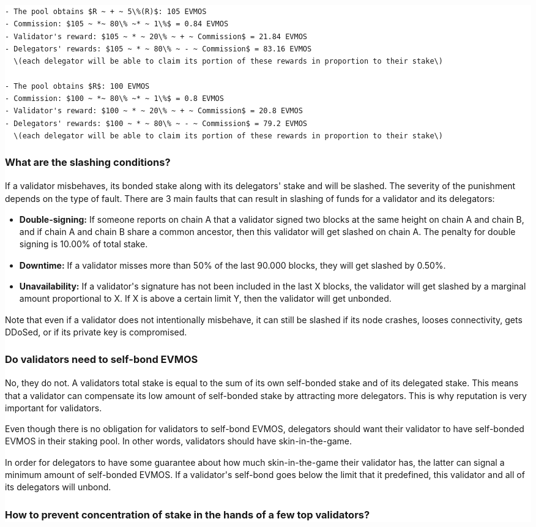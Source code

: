     - The pool obtains $R ~ + ~ 5\%(R)$: 105 EVMOS
    - Commission: $105 ~ *~ 80\% ~* ~ 1\%$ = 0.84 EVMOS
    - Validator's reward: $105 ~ * ~ 20\% ~ + ~ Commission$ = 21.84 EVMOS
    - Delegators' rewards: $105 ~ * ~ 80\% ~ - ~ Commission$ = 83.16 EVMOS
      \(each delegator will be able to claim its portion of these rewards in proportion to their stake\)

    - The pool obtains $R$: 100 EVMOS
    - Commission: $100 ~ *~ 80\% ~* ~ 1\%$ = 0.8 EVMOS
    - Validator's reward: $100 ~ * ~ 20\% ~ + ~ Commission$ = 20.8 EVMOS
    - Delegators' rewards: $100 ~ * ~ 80\% ~ - ~ Commission$ = 79.2 EVMOS
      \(each delegator will be able to claim its portion of these rewards in proportion to their stake\)

### What are the slashing conditions?

If a validator misbehaves, its bonded stake along with its delegators' stake and will be slashed.
The severity of the punishment depends on the type of fault.
There are 3 main faults that can result in slashing of funds for a validator and its delegators:

- **Double-signing:** If someone reports on chain A
that a validator signed two blocks at the same height on chain A and chain B,
and if chain A and chain B share a common ancestor, then this validator will get slashed on chain A.
The penalty for double signing is 10.00% of total stake.

- **Downtime:** If a validator misses more than 50% of the last 90.000 blocks, they will get slashed by 0.50%.
- **Unavailability:** If a validator's signature has not been included in the last X blocks,
the validator will get slashed by a marginal amount proportional to X.
If X is above a certain limit Y, then the validator will get unbonded.

Note that even if a validator does not intentionally misbehave,
it can still be slashed if its node crashes, looses connectivity, gets DDoSed,
or if its private key is compromised.

### Do validators need to self-bond EVMOS

No, they do not.
A validators total stake is equal to the sum of its own self-bonded stake and of its delegated stake.
This means that a validator can compensate its low amount of self-bonded stake by attracting more delegators.
This is why reputation is very important for validators.

Even though there is no obligation for validators to self-bond EVMOS,
delegators should want their validator to have self-bonded EVMOS in their staking pool.
In other words, validators should have skin-in-the-game.

In order for delegators to have some guarantee about how much skin-in-the-game their validator has,
the latter can signal a minimum amount of self-bonded EVMOS.
If a validator's self-bond goes below the limit that it predefined,
this validator and all of its delegators will unbond.

### How to prevent concentration of stake in the hands of a few top validators?
